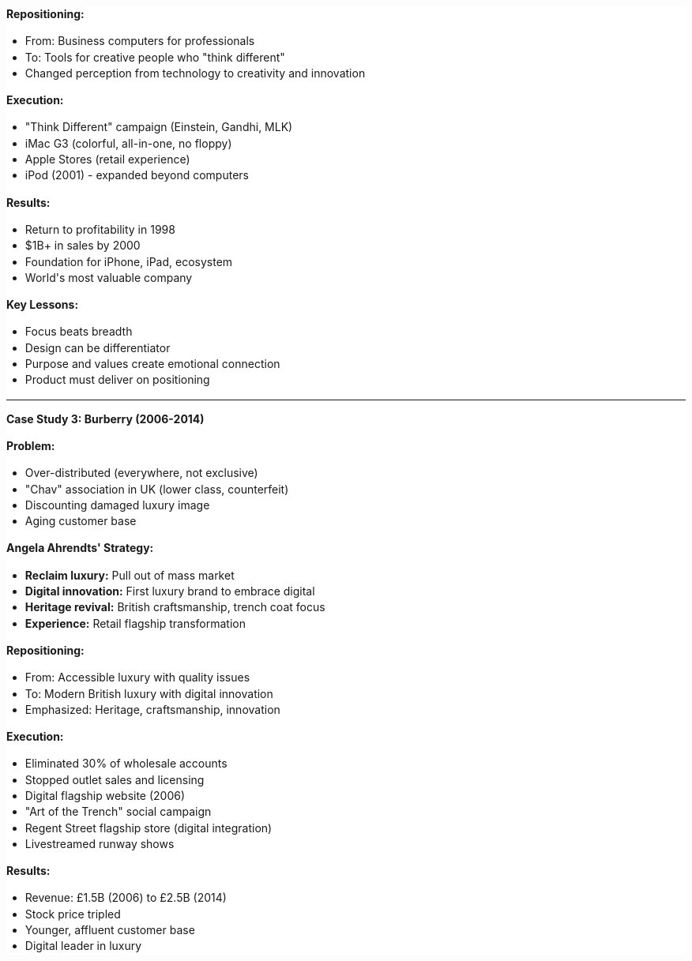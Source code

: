 **Repositioning:**
- From: Business computers for professionals
- To: Tools for creative people who "think different"
- Changed perception from technology to creativity and innovation

**Execution:**
- "Think Different" campaign (Einstein, Gandhi, MLK)
- iMac G3 (colorful, all-in-one, no floppy)
- Apple Stores (retail experience)
- iPod (2001) - expanded beyond computers

**Results:**
- Return to profitability in 1998
- $1B+ in sales by 2000
- Foundation for iPhone, iPad, ecosystem
- World's most valuable company

**Key Lessons:**
- Focus beats breadth
- Design can be differentiator
- Purpose and values create emotional connection
- Product must deliver on positioning

---

**Case Study 3: Burberry (2006-2014)**

**Problem:**
- Over-distributed (everywhere, not exclusive)
- "Chav" association in UK (lower class, counterfeit)
- Discounting damaged luxury image
- Aging customer base

**Angela Ahrendts' Strategy:**
- **Reclaim luxury:** Pull out of mass market
- **Digital innovation:** First luxury brand to embrace digital
- **Heritage revival:** British craftsmanship, trench coat focus
- **Experience:** Retail flagship transformation

**Repositioning:**
- From: Accessible luxury with quality issues
- To: Modern British luxury with digital innovation
- Emphasized: Heritage, craftsmanship, innovation

**Execution:**
- Eliminated 30% of wholesale accounts
- Stopped outlet sales and licensing
- Digital flagship website (2006)
- "Art of the Trench" social campaign
- Regent Street flagship store (digital integration)
- Livestreamed runway shows

**Results:**
- Revenue: £1.5B (2006) to £2.5B (2014)
- Stock price tripled
- Younger, affluent customer base
- Digital leader in luxury
